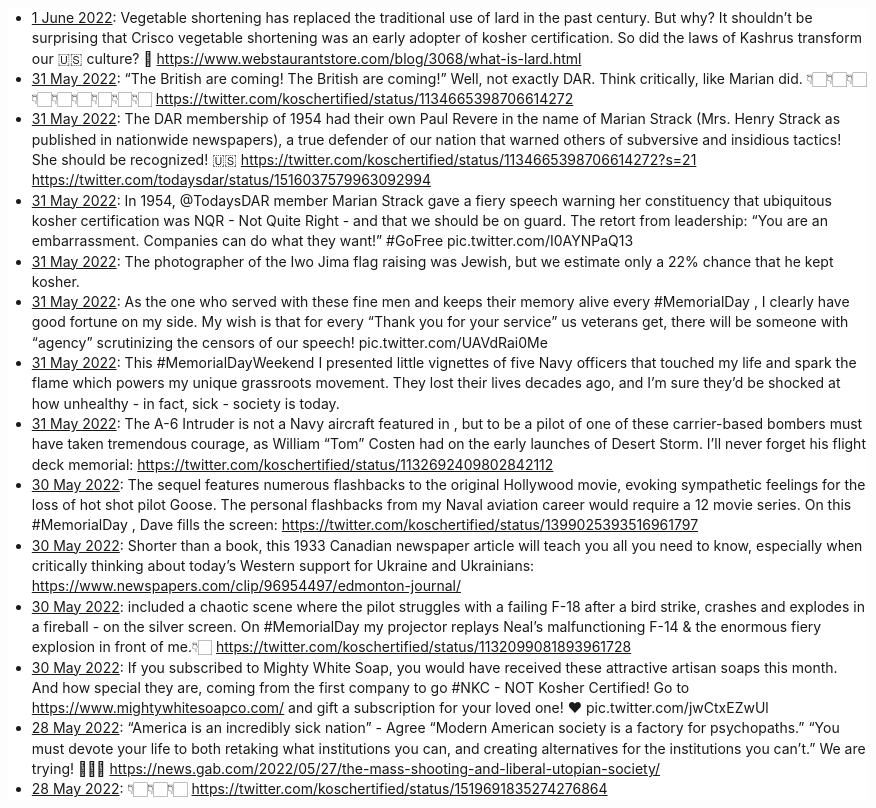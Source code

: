 * [ 1 June 2022](https://web.archive.org/web/20220601004454/https://twitter.com/KosChertified/status/1531798849802555392): Vegetable shortening has replaced the traditional use of lard in the past century. But why?   It shouldn’t be surprising that Crisco vegetable shortening was an early adopter of kosher certification. So did the laws of Kashrus transform our 🇺🇸 culture? 🐗 https://www.webstaurantstore.com/blog/3068/what-is-lard.html
* [31 May 2022](https://web.archive.org/web/20220531144143/https://twitter.com/KosChertified/status/1531646846161936384): “The British are coming! The British are coming!”  Well, not exactly DAR.   Think critically, like Marian did. 👇🏻👇🏻👇🏻👇🏻👇🏻👇🏻👇🏻👇🏻👇🏻 https://twitter.com/koschertified/status/1134665398706614272
* [31 May 2022](https://web.archive.org/web/20220531142208/https://twitter.com/KosChertified/status/1531642120313810944): The DAR membership of 1954 had their own Paul Revere in the name of Marian Strack (Mrs. Henry Strack as published in nationwide newspapers), a true defender of our nation that warned others of subversive and insidious tactics!  She should be recognized! 🇺🇸  https://twitter.com/koschertified/status/1134665398706614272?s=21  https://twitter.com/todaysdar/status/1516037579963092994
* [31 May 2022](https://web.archive.org/web/20220531133946/https://twitter.com/KosChertified/status/1531631345218179072): In 1954,  @TodaysDAR  member Marian Strack gave a fiery speech warning her constituency that ubiquitous kosher certification was NQR - Not Quite Right - and that we should be on guard.  The retort from leadership: “You are an embarrassment. Companies can do what they want!”  #GoFree  pic.twitter.com/I0AYNPaQ13
* [31 May 2022](https://web.archive.org/web/20220531131648/https://twitter.com/KosChertified/status/1531625590452674561): The photographer of the Iwo Jima flag raising was Jewish, but we estimate only a 22% chance that he kept kosher.
* [31 May 2022](https://web.archive.org/web/20220531024939/https://twitter.com/KosChertified/status/1531467762056318976): As the one who served with these fine men and keeps their memory alive every  #MemorialDay , I clearly have good fortune on my side.   My wish is that for every “Thank you for your service” us veterans get, there will be someone with “agency” scrutinizing the censors of our speech! pic.twitter.com/UAVdRai0Me
* [31 May 2022](https://web.archive.org/web/20220531024835/https://twitter.com/KosChertified/status/1531467585857806337): This  #MemorialDayWeekend  I presented little vignettes of five Navy officers that touched my life and spark the flame which powers my unique grassroots movement. They lost their lives decades ago, and I’m sure they’d be shocked at how unhealthy - in fact, sick - society is today.
* [31 May 2022](https://web.archive.org/web/20220531001634/https://twitter.com/KosChertified/status/1531429195871420416): The A-6 Intruder is not a Navy aircraft featured in , but to be a pilot of one of these carrier-based bombers must have taken tremendous courage, as William “Tom” Costen had on the early launches of Desert Storm.   I’ll never forget his flight deck memorial: https://twitter.com/koschertified/status/1132692409802842112
* [30 May 2022](https://web.archive.org/web/20220530204616/https://twitter.com/KosChertified/status/1531376368163835904): The  sequel features numerous flashbacks to the original Hollywood movie, evoking sympathetic feelings for the loss of hot shot pilot Goose.  The personal flashbacks from my Naval aviation career would require a 12 movie series. On this  #MemorialDay , Dave fills the screen: https://twitter.com/koschertified/status/1399025393516961797
* [30 May 2022](https://web.archive.org/web/20220530185610/https://twitter.com/KosChertified/status/1531348588629876736): Shorter than a book, this 1933 Canadian newspaper article will teach you all you need to know, especially when critically thinking about today’s Western support for Ukraine and Ukrainians: https://www.newspapers.com/clip/96954497/edmonton-journal/
* [30 May 2022](https://web.archive.org/web/20220530160655/https://twitter.com/KosChertified/status/1531306089442029568): included a chaotic scene where the pilot struggles with a failing F-18 after a bird strike, crashes and explodes in a fireball - on the silver screen.  On  #MemorialDay  my projector replays Neal’s malfunctioning F-14 & the enormous fiery explosion in front of me.👇🏻 https://twitter.com/koschertified/status/1132099081893961728
* [30 May 2022](https://web.archive.org/web/20220530030708/https://twitter.com/KosChertified/status/1531109893477781504): If you subscribed to Mighty White Soap, you would have received these attractive artisan soaps this month. And how special they are, coming from the first company to go  #NKC  - NOT Kosher Certified! Go to  https://www.mightywhitesoapco.com/  and gift a subscription for your loved one! ❤️ pic.twitter.com/jwCtxEZwUl
* [28 May 2022](https://web.archive.org/web/20220528225619/https://twitter.com/KosChertified/status/1530684289603424257): “America is an incredibly sick nation” - Agree  “Modern American society is a factory for psychopaths.”   “You must devote your life to both retaking what institutions you can, and creating alternatives for the institutions you can’t.”  We are trying! 🐗🇺🇸 https://news.gab.com/2022/05/27/the-mass-shooting-and-liberal-utopian-society/
* [28 May 2022](https://web.archive.org/web/20220528162729/https://twitter.com/KosChertified/status/1530586457160658945): 👇🏻👇🏻👇🏻 https://twitter.com/koschertified/status/1519691835274276864